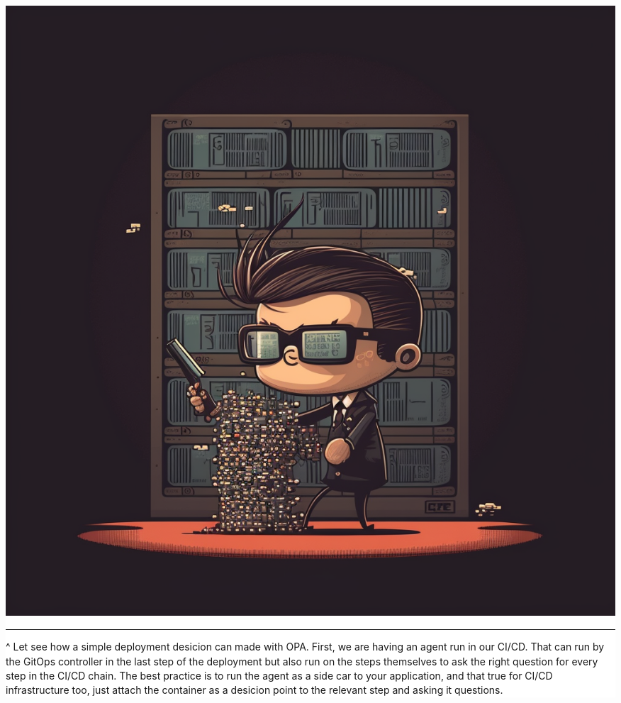 ![fit](policy_secret_agent.png)

---

^ Let see how a simple deployment desicion can made with OPA.
First, we are having an agent run in our CI/CD. That can run by the GitOps controller in the last step of the deployment but also run on the steps themselves to ask the right question for every step in the CI/CD chain. The best practice is to run the agent as a side car to your application, and that true for CI/CD infrastructure too, just attach the container as a desicion point to the relevant step and asking it questions.
